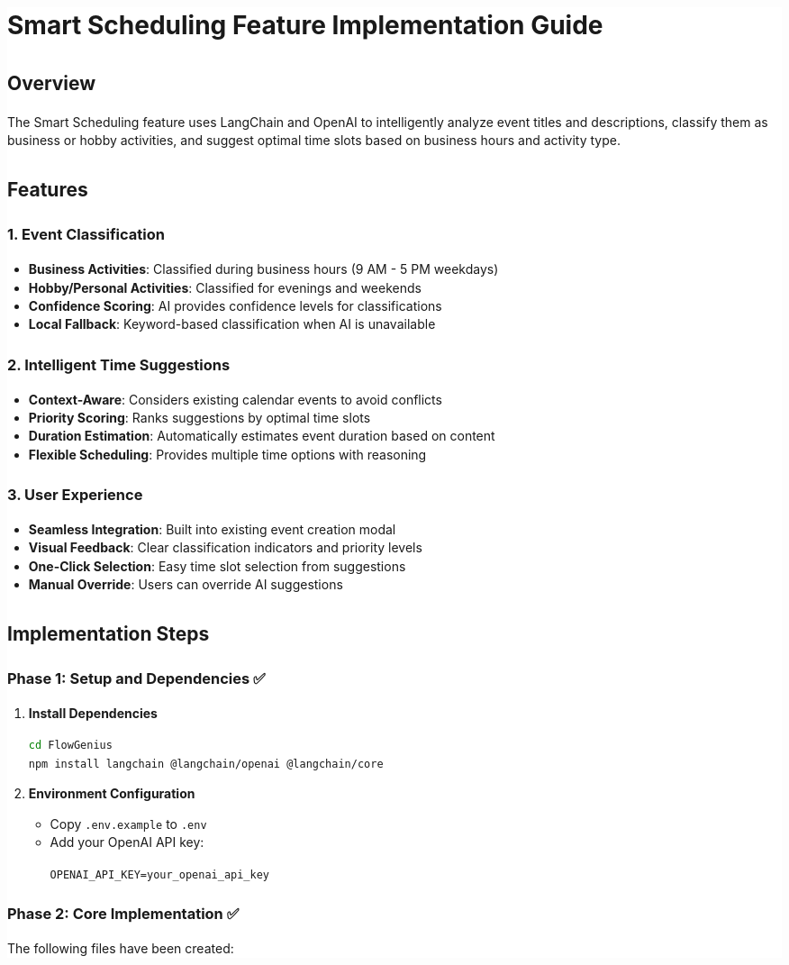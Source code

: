 # Smart Scheduling Feature Implementation Guide

## Overview

The Smart Scheduling feature uses LangChain and OpenAI to intelligently analyze event titles and descriptions, classify them as business or hobby activities, and suggest optimal time slots based on business hours and activity type.

## Features

### 1. Event Classification
- **Business Activities**: Classified during business hours (9 AM - 5 PM weekdays)
- **Hobby/Personal Activities**: Classified for evenings and weekends
- **Confidence Scoring**: AI provides confidence levels for classifications
- **Local Fallback**: Keyword-based classification when AI is unavailable

### 2. Intelligent Time Suggestions
- **Context-Aware**: Considers existing calendar events to avoid conflicts
- **Priority Scoring**: Ranks suggestions by optimal time slots
- **Duration Estimation**: Automatically estimates event duration based on content
- **Flexible Scheduling**: Provides multiple time options with reasoning

### 3. User Experience
- **Seamless Integration**: Built into existing event creation modal
- **Visual Feedback**: Clear classification indicators and priority levels
- **One-Click Selection**: Easy time slot selection from suggestions
- **Manual Override**: Users can override AI suggestions

## Implementation Steps

### Phase 1: Setup and Dependencies ✅

1. **Install Dependencies**
   ```bash
   cd FlowGenius
   npm install langchain @langchain/openai @langchain/core
   ```

2. **Environment Configuration**
   - Copy `.env.example` to `.env`
   - Add your OpenAI API key:
     ```
     OPENAI_API_KEY=your_openai_api_key
     ```

### Phase 2: Core Implementation ✅

The following files have been created:

